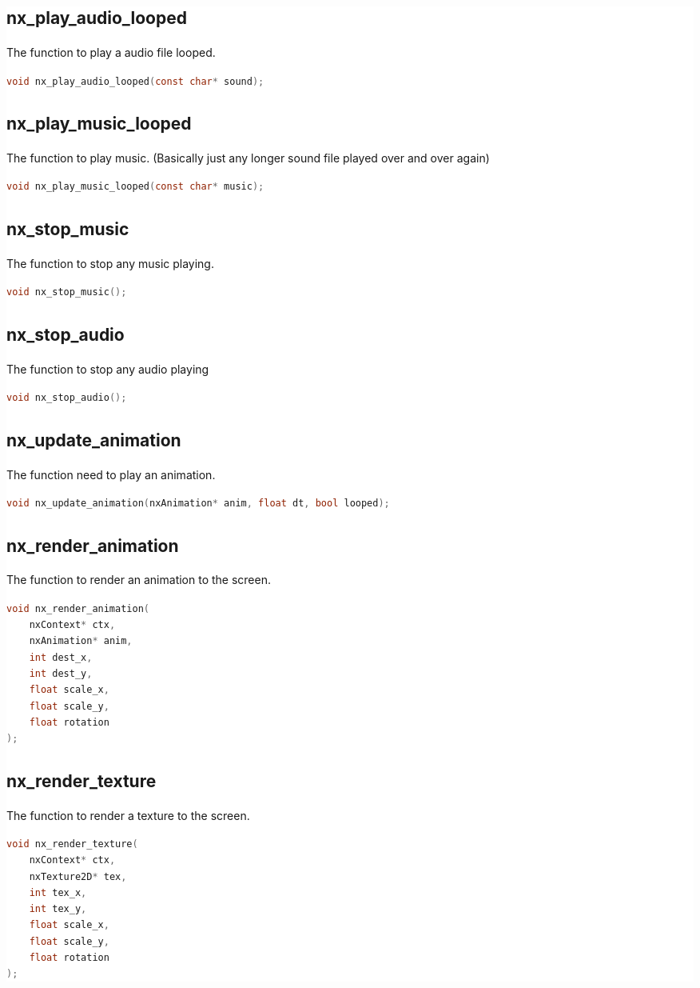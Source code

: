 ## nx_play_audio_looped
The function to play a audio file looped.
```c
void nx_play_audio_looped(const char* sound);
```

## nx_play_music_looped
The function to play music. (Basically just any longer sound file played over and over again)
```c
void nx_play_music_looped(const char* music);
```

## nx_stop_music
The function to stop any music playing.
```c
void nx_stop_music();
```

## nx_stop_audio
The function to stop any audio playing
```c
void nx_stop_audio();
```

## nx_update_animation
The function need to play an animation.
```c
void nx_update_animation(nxAnimation* anim, float dt, bool looped);
```

## nx_render_animation
The function to render an animation to the screen.
```c
void nx_render_animation(
    nxContext* ctx, 
    nxAnimation* anim, 
    int dest_x, 
    int dest_y, 
    float scale_x, 
    float scale_y, 
    float rotation
);
```

## nx_render_texture
The function to render a texture to the screen.
```c
void nx_render_texture(
    nxContext* ctx, 
    nxTexture2D* tex, 
    int tex_x, 
    int tex_y, 
    float scale_x, 
    float scale_y, 
    float rotation
);
```
